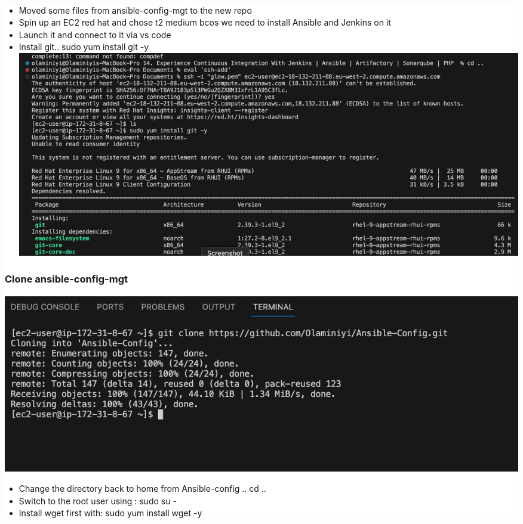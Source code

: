 - Moved some files from ansible-config-mgt to the new repo
- Spin up an EC2 red hat and chose t2 medium bcos we need to install Ansible and Jenkins on it 
-  Launch it and connect to it via vs code 
- Install git.. sudo yum install git -y
![Alt text](images/14.1.png)

### Clone ansible-config-mgt 

![Alt text](images/14.2.png)

- Change the directory back to home from Ansible-config .. cd ..
- Switch to the root user using : sudo su -
- Install wget first with: sudo yum install wget -y